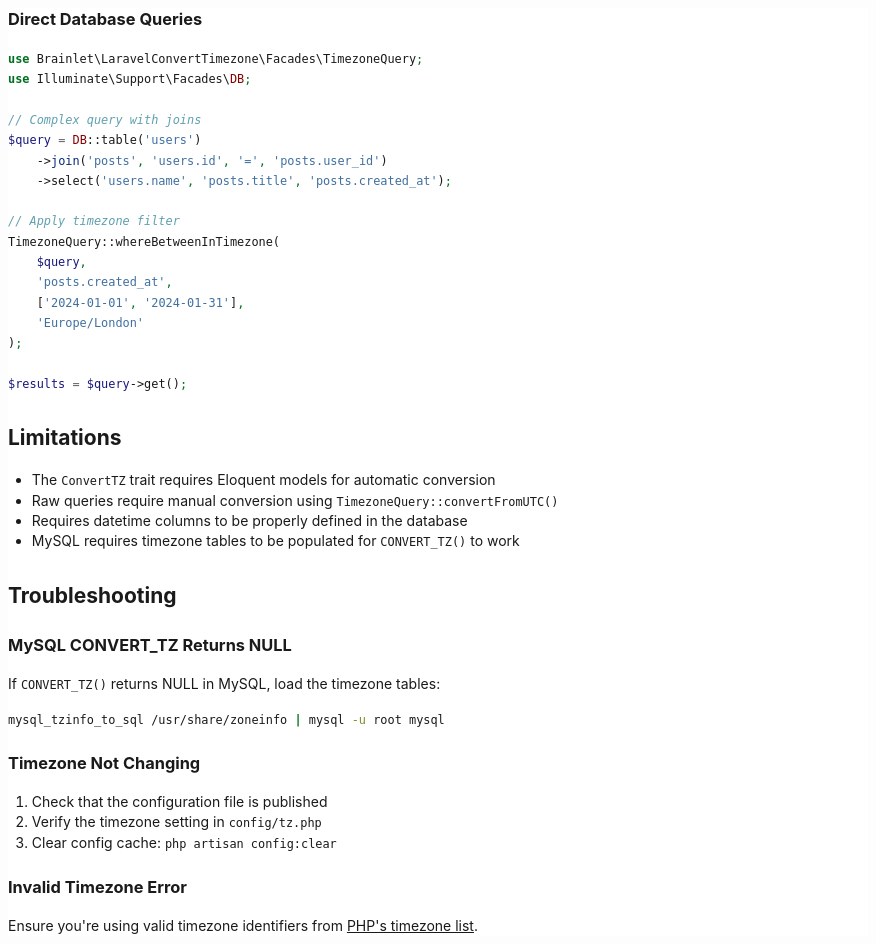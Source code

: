 ### Direct Database Queries

```php
use Brainlet\LaravelConvertTimezone\Facades\TimezoneQuery;
use Illuminate\Support\Facades\DB;

// Complex query with joins
$query = DB::table('users')
    ->join('posts', 'users.id', '=', 'posts.user_id')
    ->select('users.name', 'posts.title', 'posts.created_at');

// Apply timezone filter
TimezoneQuery::whereBetweenInTimezone(
    $query, 
    'posts.created_at', 
    ['2024-01-01', '2024-01-31'], 
    'Europe/London'
);

$results = $query->get();
```

## Limitations

- The `ConvertTZ` trait requires Eloquent models for automatic conversion
- Raw queries require manual conversion using `TimezoneQuery::convertFromUTC()`
- Requires datetime columns to be properly defined in the database
- MySQL requires timezone tables to be populated for `CONVERT_TZ()` to work

## Troubleshooting

### MySQL CONVERT_TZ Returns NULL

If `CONVERT_TZ()` returns NULL in MySQL, load the timezone tables:

```bash
mysql_tzinfo_to_sql /usr/share/zoneinfo | mysql -u root mysql
```

### Timezone Not Changing

1. Check that the configuration file is published
2. Verify the timezone setting in `config/tz.php`
3. Clear config cache: `php artisan config:clear`

### Invalid Timezone Error

Ensure you're using valid timezone identifiers from [PHP's timezone list](https://www.php.net/manual/en/timezones.php).